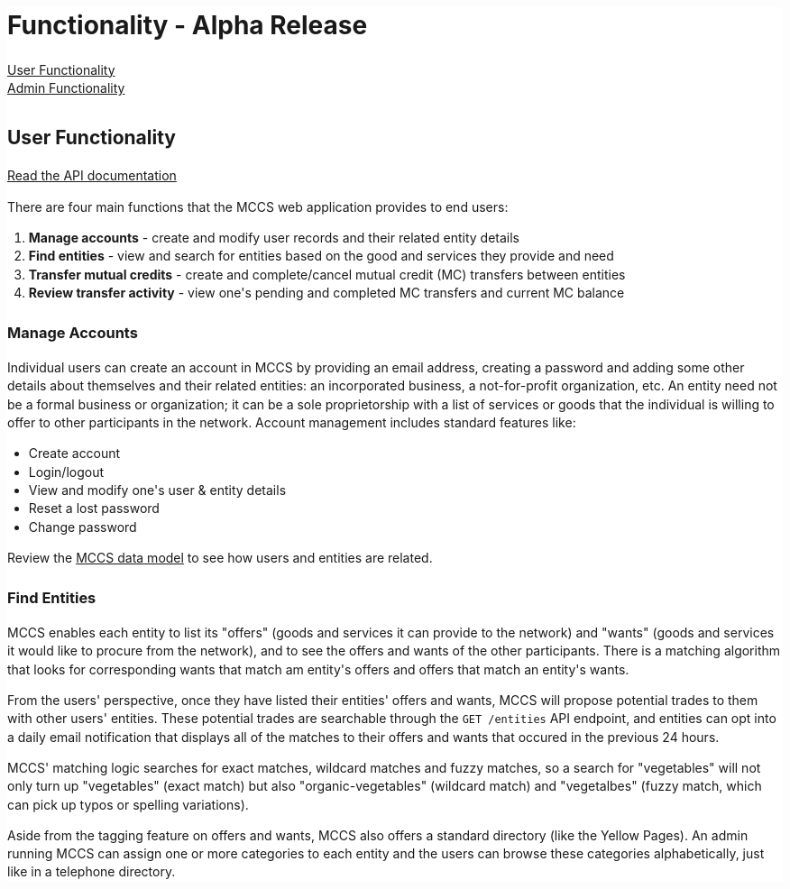 # Functionality - Alpha Release

[User Functionality](#user-functionality)  
[Admin Functionality](#admin-functionality)

## User Functionality

[Read the API documentation](https://documenter.getpostman.com/view/10168004/SWTD7wqB?version=latest)

There are four main functions that the MCCS web application provides to end users:

1. **Manage accounts** - create and modify user records and their related entity details
2. **Find entities** - view and search for entities based on the good and services they provide and need
3. **Transfer mutual credits** - create and complete/cancel mutual credit (MC) transfers between entities
4. **Review transfer activity** - view one's pending and completed MC transfers and current MC balance

### Manage Accounts

Individual users can create an account in MCCS by providing an email address, creating a password and adding some other details about themselves and their related entities: an incorporated business, a not-for-profit organization, etc. An entity need not be a formal business or organization; it can  be a sole proprietorship with a list of services or goods that the individual is willing to offer to other participants in the network. Account management includes standard features like:

- Create account
- Login/logout
- View and modify one's user & entity details
- Reset a lost password
- Change password

Review the [MCCS data model](alpha-data-model.md) to see how users and entities are related.

### Find Entities

MCCS enables each entity to list its "offers" (goods and services it can provide to the network) and "wants" (goods and services it would like to procure from the network), and to see the offers and wants of the other participants. There is a matching algorithm that looks for corresponding wants that match am entity's offers and offers that match an entity's wants.

From the users' perspective, once they have listed their entities' offers and wants, MCCS will propose potential trades to them with other users' entities. These potential trades are searchable through the `GET /entities` API endpoint, and entities can opt into a daily email notification that displays all of the matches to their offers and wants that occured in the previous 24 hours.

MCCS' matching logic searches for exact matches, wildcard matches and fuzzy matches, so a search for "vegetables" will not only turn up "vegetables" (exact match) but also "organic-vegetables" (wildcard match) and "vegetalbes" (fuzzy match, which can pick up typos or spelling variations).

Aside from the tagging feature on offers and wants, MCCS also offers a standard directory (like the Yellow Pages). An admin running MCCS can assign one or more categories to each entity and the users can browse these categories alphabetically, just like in a telephone directory.
